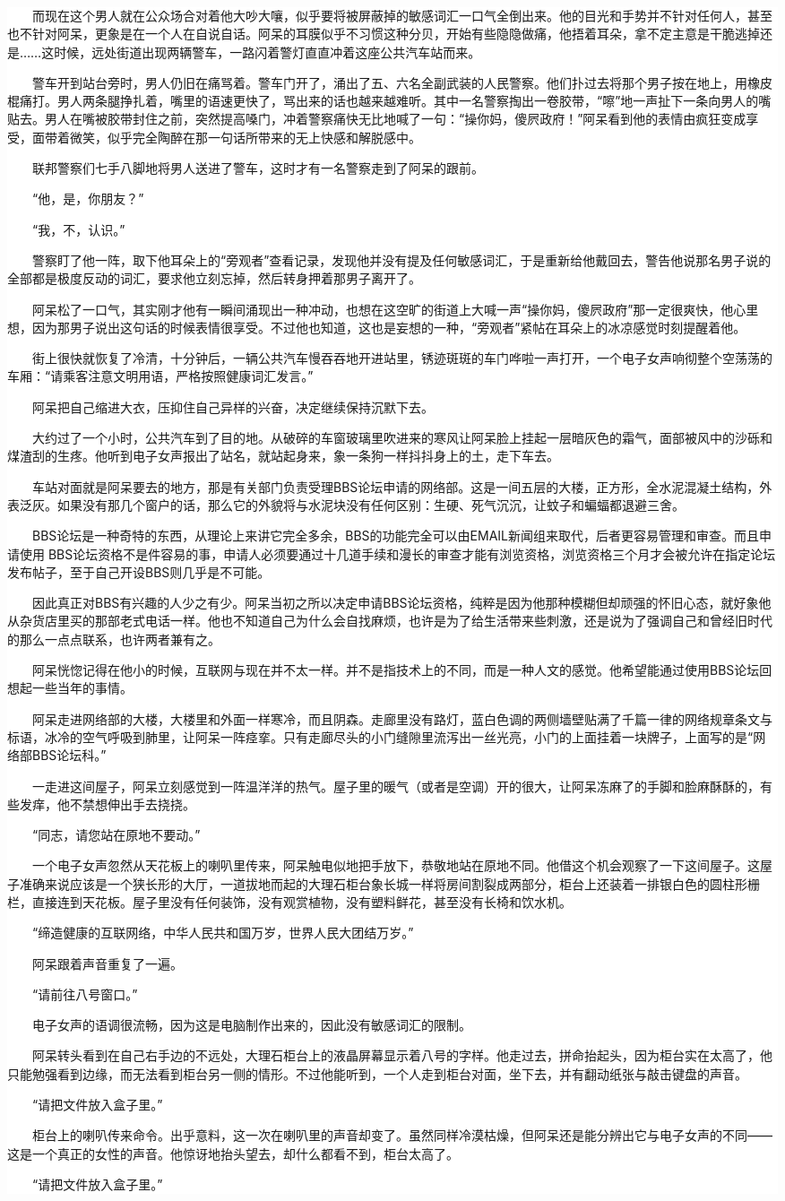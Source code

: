 　　而现在这个男人就在公众场合对着他大吵大嚷，似乎要将被屏蔽掉的敏感词汇一口气全倒出来。他的目光和手势并不针对任何人，甚至也不针对阿呆，更象是在一个人在自说自话。阿呆的耳膜似乎不习惯这种分贝，开始有些隐隐做痛，他捂着耳朵，拿不定主意是干脆逃掉还是……这时候，远处街道出现两辆警车，一路闪着警灯直直冲着这座公共汽车站而来。

　　警车开到站台旁时，男人仍旧在痛骂着。警车门开了，涌出了五、六名全副武装的人民警察。他们扑过去将那个男子按在地上，用橡皮棍痛打。男人两条腿挣扎着，嘴里的语速更快了，骂出来的话也越来越难听。其中一名警察掏出一卷胶带，“嚓”地一声扯下一条向男人的嘴贴去。男人在嘴被胶带封住之前，突然提高嗓门，冲着警察痛快无比地喊了一句：“操你妈，傻屄政府！”阿呆看到他的表情由疯狂变成享受，面带着微笑，似乎完全陶醉在那一句话所带来的无上快感和解脱感中。

　　联邦警察们七手八脚地将男人送进了警车，这时才有一名警察走到了阿呆的跟前。

　　“他，是，你朋友？”

　　“我，不，认识。”

　　警察盯了他一阵，取下他耳朵上的“旁观者”查看记录，发现他并没有提及任何敏感词汇，于是重新给他戴回去，警告他说那名男子说的全部都是极度反动的词汇，要求他立刻忘掉，然后转身押着那男子离开了。

　　阿呆松了一口气，其实刚才他有一瞬间涌现出一种冲动，也想在这空旷的街道上大喊一声“操你妈，傻屄政府”那一定很爽快，他心里想，因为那男子说出这句话的时候表情很享受。不过他也知道，这也是妄想的一种，“旁观者”紧帖在耳朵上的冰凉感觉时刻提醒着他。

　　街上很快就恢复了冷清，十分钟后，一辆公共汽车慢吞吞地开进站里，锈迹斑斑的车门哗啦一声打开，一个电子女声响彻整个空荡荡的车厢：“请乘客注意文明用语，严格按照健康词汇发言。”

　　阿呆把自己缩进大衣，压抑住自己异样的兴奋，决定继续保持沉默下去。

　　大约过了一个小时，公共汽车到了目的地。从破碎的车窗玻璃里吹进来的寒风让阿呆脸上挂起一层暗灰色的霜气，面部被风中的沙砾和煤渣刮的生疼。他听到电子女声报出了站名，就站起身来，象一条狗一样抖抖身上的土，走下车去。

　　车站对面就是阿呆要去的地方，那是有关部门负责受理BBS论坛申请的网络部。这是一间五层的大楼，正方形，全水泥混凝土结构，外表泛灰。如果没有那几个窗户的话，那么它的外貌将与水泥块没有任何区别：生硬、死气沉沉，让蚊子和蝙蝠都退避三舍。

　　BBS论坛是一种奇特的东西，从理论上来讲它完全多余，BBS的功能完全可以由EMAIL新闻组来取代，后者更容易管理和审查。而且申请使用 BBS论坛资格不是件容易的事，申请人必须要通过十几道手续和漫长的审查才能有浏览资格，浏览资格三个月才会被允许在指定论坛发布帖子，至于自己开设BBS则几乎是不可能。

　　因此真正对BBS有兴趣的人少之有少。阿呆当初之所以决定申请BBS论坛资格，纯粹是因为他那种模糊但却顽强的怀旧心态，就好象他从杂货店里买的那部老式电话一样。他也不知道自己为什么会自找麻烦，也许是为了给生活带来些刺激，还是说为了强调自己和曾经旧时代的那么一点点联系，也许两者兼有之。

　　阿呆恍惚记得在他小的时候，互联网与现在并不太一样。并不是指技术上的不同，而是一种人文的感觉。他希望能通过使用BBS论坛回想起一些当年的事情。

　　阿呆走进网络部的大楼，大楼里和外面一样寒冷，而且阴森。走廊里没有路灯，蓝白色调的两侧墙壁贴满了千篇一律的网络规章条文与标语，冰冷的空气呼吸到肺里，让阿呆一阵痉挛。只有走廊尽头的小门缝隙里流泻出一丝光亮，小门的上面挂着一块牌子，上面写的是“网络部BBS论坛科。”

　　一走进这间屋子，阿呆立刻感觉到一阵温洋洋的热气。屋子里的暖气（或者是空调）开的很大，让阿呆冻麻了的手脚和脸麻酥酥的，有些发痒，他不禁想伸出手去挠挠。

　　“同志，请您站在原地不要动。”

　　一个电子女声忽然从天花板上的喇叭里传来，阿呆触电似地把手放下，恭敬地站在原地不同。他借这个机会观察了一下这间屋子。这屋子准确来说应该是一个狭长形的大厅，一道拔地而起的大理石柜台象长城一样将房间割裂成两部分，柜台上还装着一排银白色的圆柱形栅栏，直接连到天花板。屋子里没有任何装饰，没有观赏植物，没有塑料鲜花，甚至没有长椅和饮水机。

　　“缔造健康的互联网络，中华人民共和国万岁，世界人民大团结万岁。”

　　阿呆跟着声音重复了一遍。

　　“请前往八号窗口。”

　　电子女声的语调很流畅，因为这是电脑制作出来的，因此没有敏感词汇的限制。

　　阿呆转头看到在自己右手边的不远处，大理石柜台上的液晶屏幕显示着八号的字样。他走过去，拼命抬起头，因为柜台实在太高了，他只能勉强看到边缘，而无法看到柜台另一侧的情形。不过他能听到，一个人走到柜台对面，坐下去，并有翻动纸张与敲击键盘的声音。

　　“请把文件放入盒子里。”

　　柜台上的喇叭传来命令。出乎意料，这一次在喇叭里的声音却变了。虽然同样冷漠枯燥，但阿呆还是能分辨出它与电子女声的不同——这是一个真正的女性的声音。他惊讶地抬头望去，却什么都看不到，柜台太高了。

　　“请把文件放入盒子里。”
